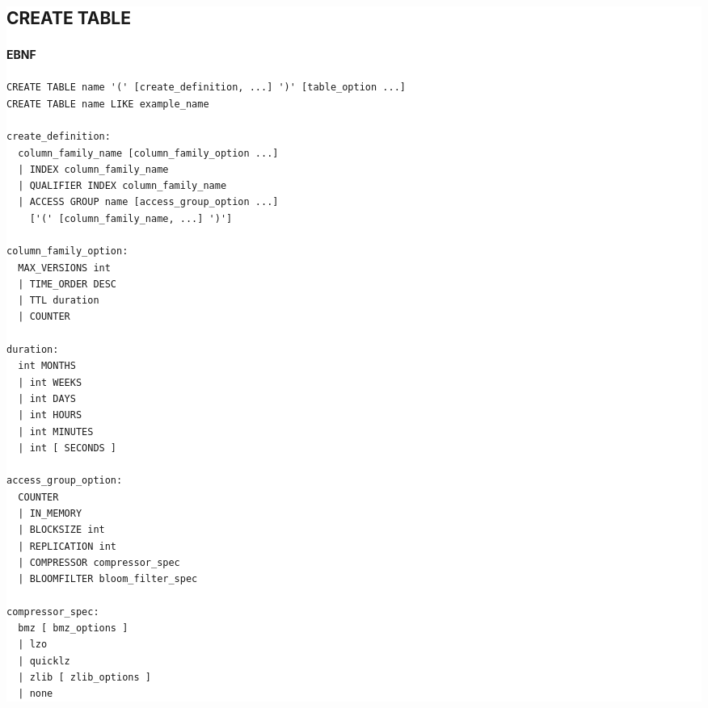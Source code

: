 CREATE TABLE
------------
#### EBNF

    CREATE TABLE name '(' [create_definition, ...] ')' [table_option ...]
    CREATE TABLE name LIKE example_name

    create_definition:
      column_family_name [column_family_option ...]
      | INDEX column_family_name
      | QUALIFIER INDEX column_family_name
      | ACCESS GROUP name [access_group_option ...]
        ['(' [column_family_name, ...] ')']

    column_family_option:
      MAX_VERSIONS int
      | TIME_ORDER DESC
      | TTL duration
      | COUNTER

    duration:
      int MONTHS
      | int WEEKS
      | int DAYS
      | int HOURS
      | int MINUTES
      | int [ SECONDS ]

    access_group_option:
      COUNTER
      | IN_MEMORY
      | BLOCKSIZE int
      | REPLICATION int
      | COMPRESSOR compressor_spec
      | BLOOMFILTER bloom_filter_spec

    compressor_spec:
      bmz [ bmz_options ]
      | lzo
      | quicklz
      | zlib [ zlib_options ]
      | none

